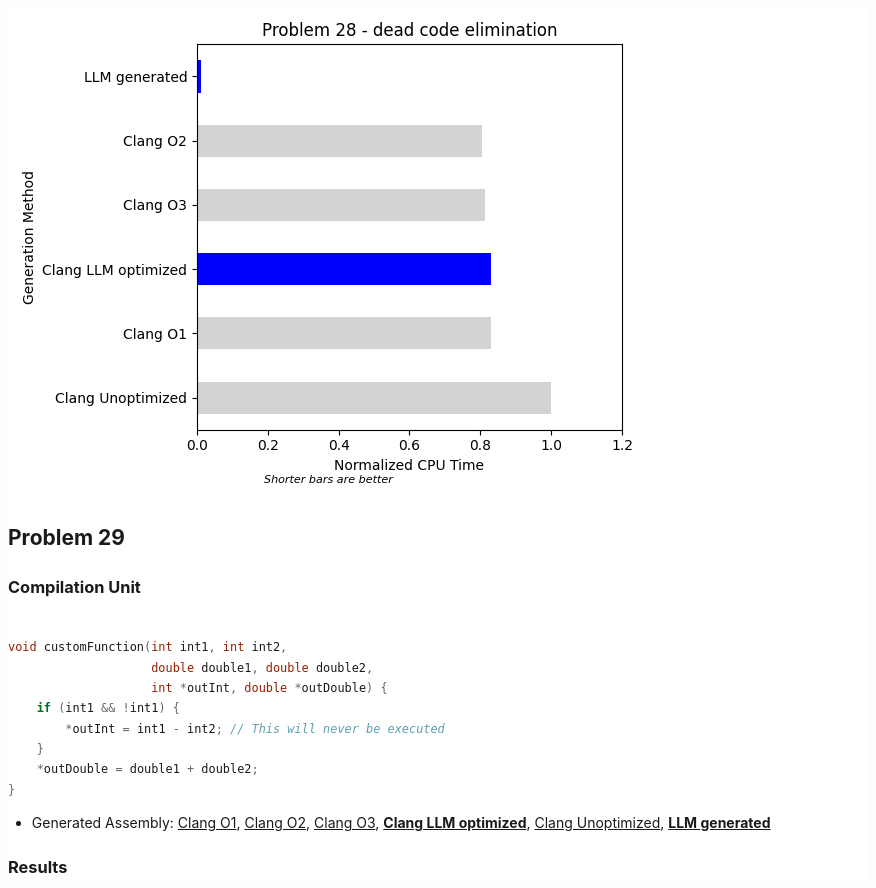 ![Chart for Problem 28](problem_28_chart.png)

## Problem 29
### Compilation Unit
```c

void customFunction(int int1, int int2, 
                    double double1, double double2, 
                    int *outInt, double *outDouble) {
    if (int1 && !int1) {
        *outInt = int1 - int2; // This will never be executed
    }
    *outDouble = double1 + double2;
}

```
- Generated Assembly: [Clang O1](../problems/29/generated/clang_generated_O1_optimized.asm), [Clang O2](../problems/29/generated/clang_generated_O2_optimized.asm), [Clang O3](../problems/29/generated/clang_generated_O3_optimized.asm), **[Clang LLM optimized](../problems/29/generated/clang_generated_llm_optimized.asm)**, [Clang Unoptimized](../problems/29/generated/clang_generated_unoptimized.asm), **[LLM generated](../problems/29/generated/llm_generated.asm)**
### Results